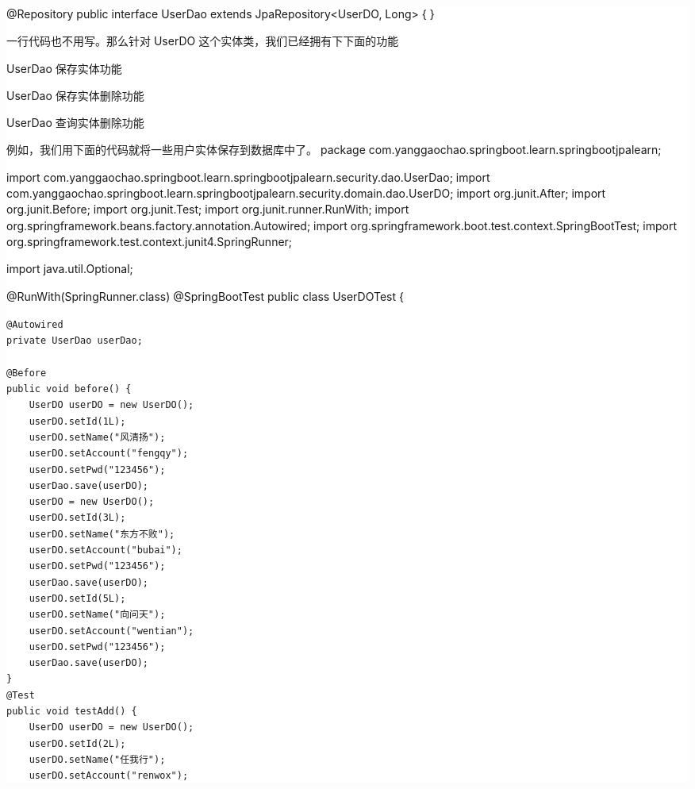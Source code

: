 @Repository
public interface UserDao extends JpaRepository<UserDO, Long> {
}

一行代码也不用写。那么针对 UserDO 这个实体类，我们已经拥有下下面的功能






UserDao 保存实体功能






UserDao 保存实体删除功能






UserDao 查询实体删除功能

例如，我们用下面的代码就将一些用户实体保存到数据库中了。
package com.yanggaochao.springboot.learn.springbootjpalearn;

import com.yanggaochao.springboot.learn.springbootjpalearn.security.dao.UserDao;
import com.yanggaochao.springboot.learn.springbootjpalearn.security.domain.dao.UserDO;
import org.junit.After;
import org.junit.Before;
import org.junit.Test;
import org.junit.runner.RunWith;
import org.springframework.beans.factory.annotation.Autowired;
import org.springframework.boot.test.context.SpringBootTest;
import org.springframework.test.context.junit4.SpringRunner;

import java.util.Optional;

@RunWith(SpringRunner.class)
@SpringBootTest
public class UserDOTest {

    @Autowired
    private UserDao userDao;

    @Before
    public void before() {
        UserDO userDO = new UserDO();
        userDO.setId(1L);
        userDO.setName("风清扬");
        userDO.setAccount("fengqy");
        userDO.setPwd("123456");
        userDao.save(userDO);
        userDO = new UserDO();
        userDO.setId(3L);
        userDO.setName("东方不败");
        userDO.setAccount("bubai");
        userDO.setPwd("123456");
        userDao.save(userDO);
        userDO.setId(5L);
        userDO.setName("向问天");
        userDO.setAccount("wentian");
        userDO.setPwd("123456");
        userDao.save(userDO);
    }
    @Test
    public void testAdd() {
        UserDO userDO = new UserDO();
        userDO.setId(2L);
        userDO.setName("任我行");
        userDO.setAccount("renwox");